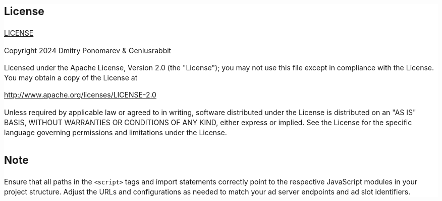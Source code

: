 ## License

[LICENSE](LICENSE)

Copyright 2024 Dmitry Ponomarev & Geniusrabbit

Licensed under the Apache License, Version 2.0 (the "License"); you may not use this file except in compliance with the License. You may obtain a copy of the License at

<http://www.apache.org/licenses/LICENSE-2.0>

Unless required by applicable law or agreed to in writing, software distributed under the License is distributed on an "AS IS" BASIS, WITHOUT WARRANTIES OR CONDITIONS OF ANY KIND, either express or implied. See the License for the specific language governing permissions and limitations under the License.

## Note

Ensure that all paths in the `<script>` tags and import statements correctly point to the respective JavaScript modules in your project structure. Adjust the URLs and configurations as needed to match your ad server endpoints and ad slot identifiers.
